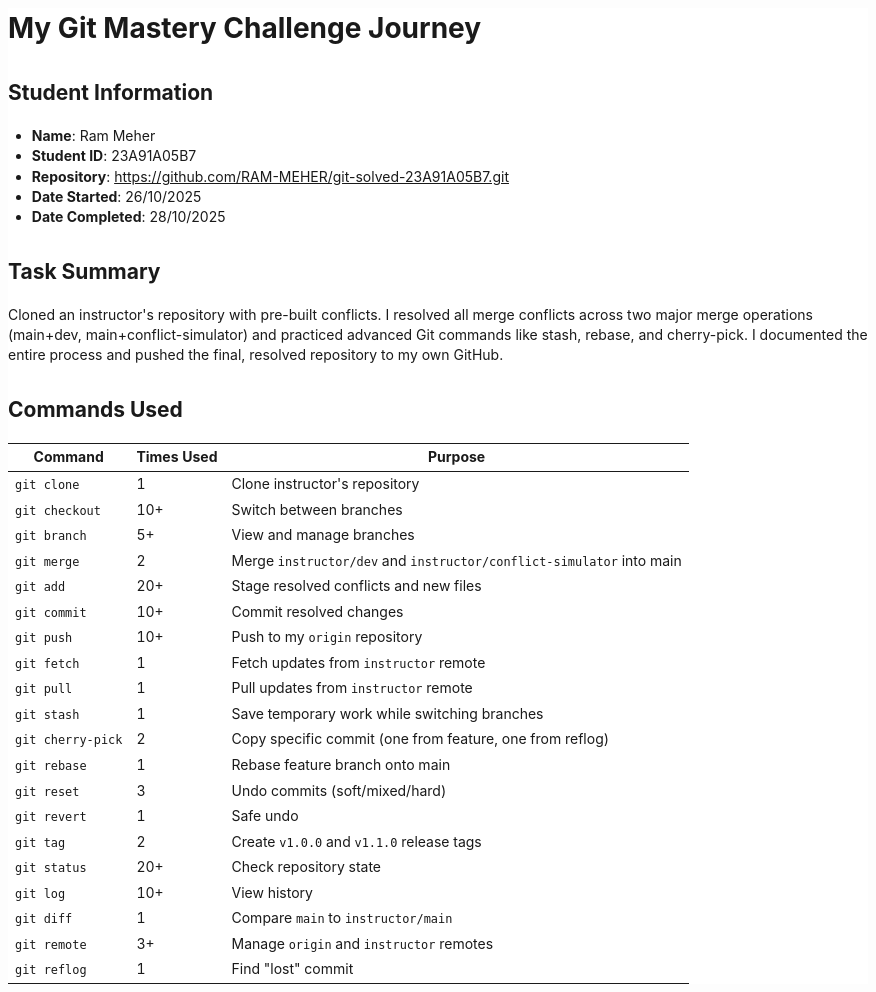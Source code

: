 # My Git Mastery Challenge Journey

## Student Information
- **Name**: Ram Meher
- **Student ID**: 23A91A05B7
- **Repository**: https://github.com/RAM-MEHER/git-solved-23A91A05B7.git
- **Date Started**: 26/10/2025
- **Date Completed**: 28/10/2025

## Task Summary
Cloned an instructor's repository with pre-built conflicts. I resolved all merge conflicts across two major merge operations (main+dev, main+conflict-simulator) and practiced advanced Git commands like stash, rebase, and cherry-pick. I documented the entire process and pushed the final, resolved repository to my own GitHub.

## Commands Used
| Command | Times Used | Purpose |
|---|---|---|
| `git clone` | 1 | Clone instructor's repository |
| `git checkout` | 10+ | Switch between branches |
| `git branch` | 5+ | View and manage branches |
| `git merge` | 2 | Merge `instructor/dev` and `instructor/conflict-simulator` into main |
| `git add` | 20+ | Stage resolved conflicts and new files |
| `git commit` | 10+ | Commit resolved changes |
| `git push` | 10+ | Push to my `origin` repository |
| `git fetch` | 1 | Fetch updates from `instructor` remote |
| `git pull` | 1 | Pull updates from `instructor` remote |
| `git stash` | 1 | Save temporary work while switching branches |
| `git cherry-pick`| 2 | Copy specific commit (one from feature, one from reflog) |
| `git rebase` | 1 | Rebase feature branch onto main |
| `git reset` | 3 | Undo commits (soft/mixed/hard) |
| `git revert` | 1 | Safe undo |
| `git tag` | 2 | Create `v1.0.0` and `v1.1.0` release tags |
| `git status` | 20+ | Check repository state |
| `git log` | 10+ | View history |
| `git diff` | 1 | Compare `main` to `instructor/main` |
| `git remote` | 3+ | Manage `origin` and `instructor` remotes |
| `git reflog` | 1 | Find "lost" commit |
